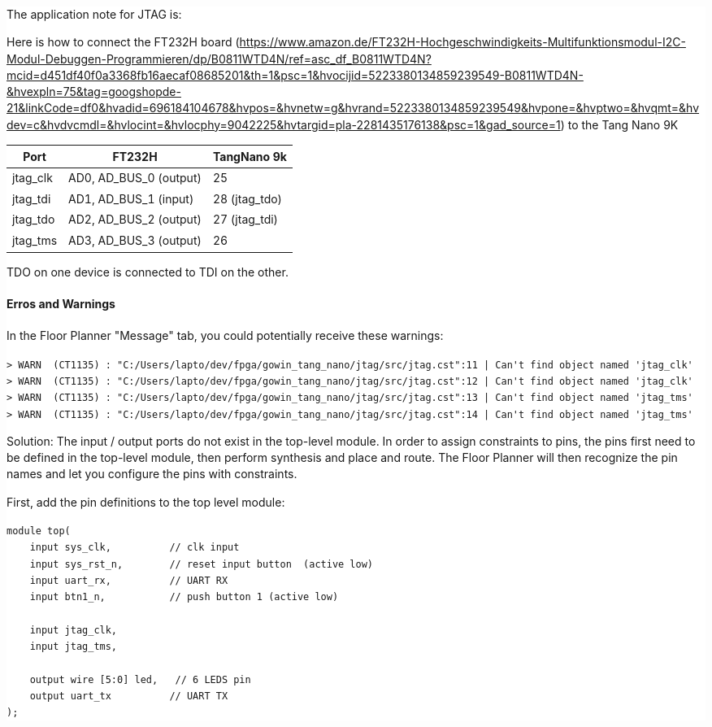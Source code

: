 The application note for JTAG is: 

Here is how to connect the FT232H board (https://www.amazon.de/FT232H-Hochgeschwindigkeits-Multifunktionsmodul-I2C-Modul-Debuggen-Programmieren/dp/B0811WTD4N/ref=asc_df_B0811WTD4N?mcid=d451df40f0a3368fb16aecaf08685201&th=1&psc=1&hvocijid=5223380134859239549-B0811WTD4N-&hvexpln=75&tag=googshopde-21&linkCode=df0&hvadid=696184104678&hvpos=&hvnetw=g&hvrand=5223380134859239549&hvpone=&hvptwo=&hvqmt=&hvdev=c&hvdvcmdl=&hvlocint=&hvlocphy=9042225&hvtargid=pla-2281435176138&psc=1&gad_source=1) 
to the Tang Nano 9K

| Port		| FT232H		         | TangNano 9k 	 |
| --------- | ---------------------- | ------------- |
| jtag_clk  | AD0, AD_BUS_0 (output) | 25			 |
| jtag_tdi  | AD1, AD_BUS_1 (input)  | 28 (jtag_tdo) |
| jtag_tdo  | AD2, AD_BUS_2 (output) | 27 (jtag_tdi) |
| jtag_tms	| AD3, AD_BUS_3	(output) | 26			 |

TDO on one device is connected to TDI on the other.

#### Erros and Warnings

In the Floor Planner "Message" tab, you could potentially receive these warnings:

```
> WARN  (CT1135) : "C:/Users/lapto/dev/fpga/gowin_tang_nano/jtag/src/jtag.cst":11 | Can't find object named 'jtag_clk'
> WARN  (CT1135) : "C:/Users/lapto/dev/fpga/gowin_tang_nano/jtag/src/jtag.cst":12 | Can't find object named 'jtag_clk'
> WARN  (CT1135) : "C:/Users/lapto/dev/fpga/gowin_tang_nano/jtag/src/jtag.cst":13 | Can't find object named 'jtag_tms'
> WARN  (CT1135) : "C:/Users/lapto/dev/fpga/gowin_tang_nano/jtag/src/jtag.cst":14 | Can't find object named 'jtag_tms'
```

Solution: The input / output ports do not exist in the top-level module. In order to assign constraints to pins,
the pins first need to be defined in the top-level module, then perform synthesis and place and route. The Floor Planner
will then recognize the pin names and let you configure the pins with constraints.

First, add the pin definitions to the top level module:

```
module top(
    input sys_clk,          // clk input
    input sys_rst_n,        // reset input button  (active low)
	input uart_rx,          // UART RX
    input btn1_n,           // push button 1 (active low)

    input jtag_clk,
    input jtag_tms,

    output wire [5:0] led,   // 6 LEDS pin
	output uart_tx          // UART TX
);
```
